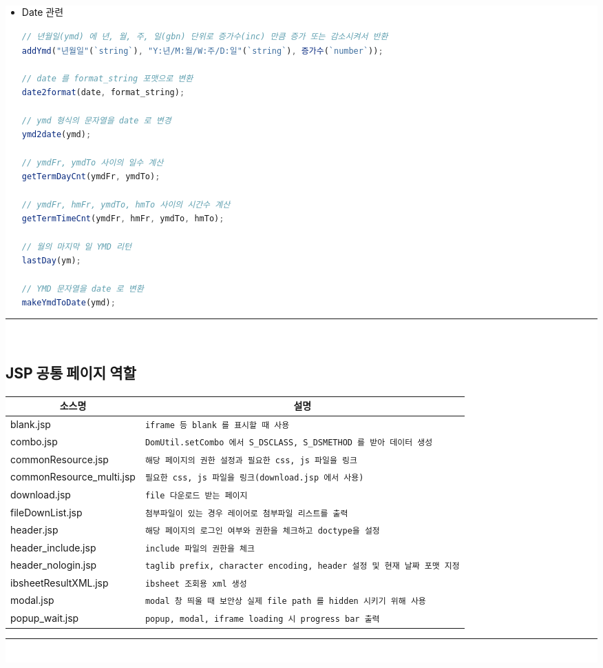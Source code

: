   - Date 관련
    ```js
    // 년월일(ymd) 에 년, 월, 주, 일(gbn) 단위로 증가수(inc) 만큼 증가 또는 감소시켜서 반환
    addYmd("년월일"(`string`), "Y:년/M:월/W:주/D:일"(`string`), 증가수(`number`));

    // date 를 format_string 포맷으로 변환
    date2format(date, format_string);
    
    // ymd 형식의 문자열을 date 로 변경
    ymd2date(ymd);

    // ymdFr, ymdTo 사이의 일수 계산
    getTermDayCnt(ymdFr, ymdTo);

    // ymdFr, hmFr, ymdTo, hmTo 사이의 시간수 계산
    getTermTimeCnt(ymdFr, hmFr, ymdTo, hmTo);
    
    // 월의 마지막 일 YMD 리턴
    lastDay(ym);

    // YMD 문자열을 date 로 변환
    makeYmdToDate(ymd);
    ```

<hr>
<br>

## JSP 공통 페이지 역할

|소스명|설명|
|------|----|
|blank.jsp|`iframe 등 blank 를 표시할 때 사용`|
|combo.jsp|`DomUtil.setCombo 에서 S_DSCLASS, S_DSMETHOD 를 받아 데이터 생성`|
|commonResource.jsp|`해당 페이지의 권한 설정과 필요한 css, js 파일을 링크`|
|commonResource_multi.jsp|`필요한 css, js 파일을 링크(download.jsp 에서 사용) `|
|download.jsp|`file 다운로드 받는 페이지`|
|fileDownList.jsp|`첨부파일이 있는 경우 레이어로 첨부파일 리스트를 출력`|
|header.jsp|`해당 페이지의 로그인 여부와 권한을 체크하고 doctype을 설정`|
|header_include.jsp|`include 파일의 권한을 체크`|
|header_nologin.jsp|`taglib prefix, character encoding, header 설정 및 현재 날짜 포맷 지정`|
|ibsheetResultXML.jsp|`ibsheet 조회용 xml 생성`|
|modal.jsp|`modal 창 띄울 때 보안상 실제 file path 를 hidden 시키기 위해 사용`|
|popup_wait.jsp|`popup, modal, iframe loading 시 progress bar 출력`|

<hr>
<br>
